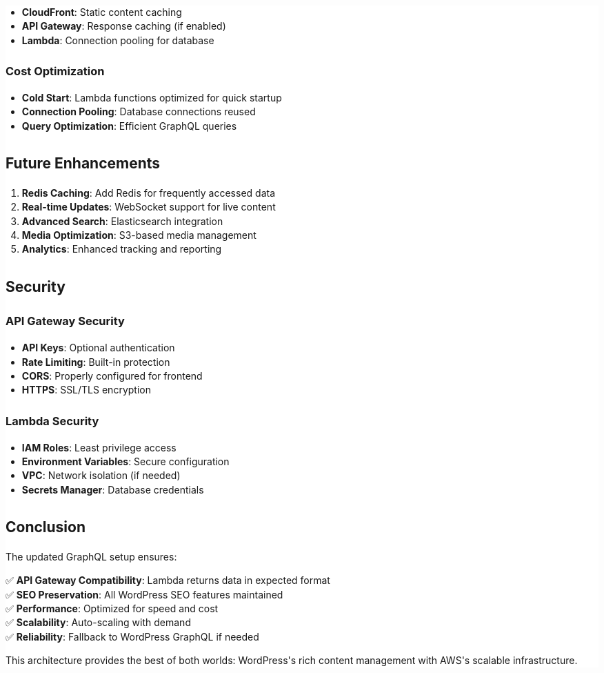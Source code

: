 - **CloudFront**: Static content caching
- **API Gateway**: Response caching (if enabled)
- **Lambda**: Connection pooling for database

### Cost Optimization

- **Cold Start**: Lambda functions optimized for quick startup
- **Connection Pooling**: Database connections reused
- **Query Optimization**: Efficient GraphQL queries

## Future Enhancements

1. **Redis Caching**: Add Redis for frequently accessed data
2. **Real-time Updates**: WebSocket support for live content
3. **Advanced Search**: Elasticsearch integration
4. **Media Optimization**: S3-based media management
5. **Analytics**: Enhanced tracking and reporting

## Security

### API Gateway Security

- **API Keys**: Optional authentication
- **Rate Limiting**: Built-in protection
- **CORS**: Properly configured for frontend
- **HTTPS**: SSL/TLS encryption

### Lambda Security

- **IAM Roles**: Least privilege access
- **Environment Variables**: Secure configuration
- **VPC**: Network isolation (if needed)
- **Secrets Manager**: Database credentials

## Conclusion

The updated GraphQL setup ensures:

✅ **API Gateway Compatibility**: Lambda returns data in expected format  
✅ **SEO Preservation**: All WordPress SEO features maintained  
✅ **Performance**: Optimized for speed and cost  
✅ **Scalability**: Auto-scaling with demand  
✅ **Reliability**: Fallback to WordPress GraphQL if needed  

This architecture provides the best of both worlds: WordPress's rich content management with AWS's scalable infrastructure. 